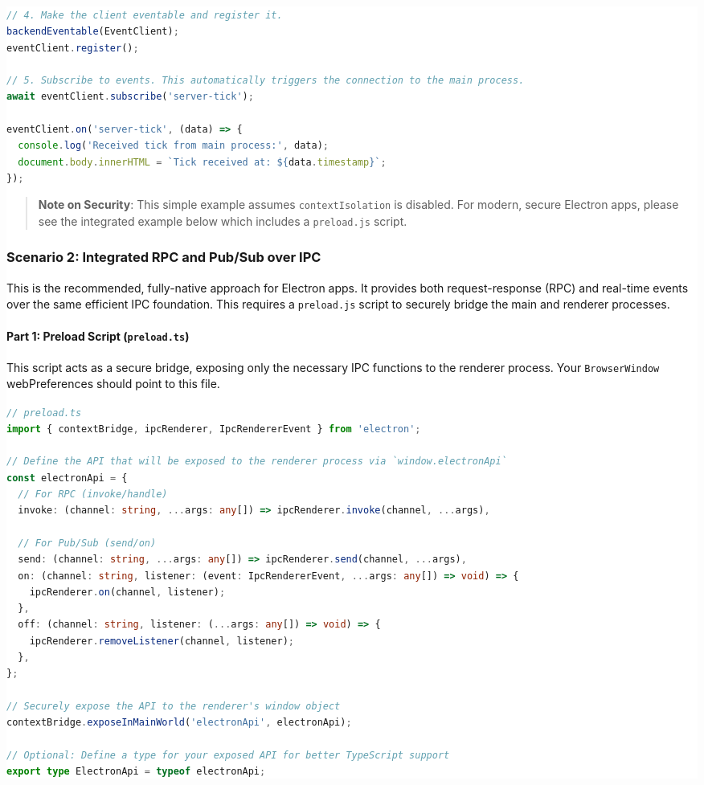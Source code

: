 ```typescript
// 4. Make the client eventable and register it.
backendEventable(EventClient);
eventClient.register();

// 5. Subscribe to events. This automatically triggers the connection to the main process.
await eventClient.subscribe('server-tick');

eventClient.on('server-tick', (data) => {
  console.log('Received tick from main process:', data);
  document.body.innerHTML = `Tick received at: ${data.timestamp}`;
});
```

> **Note on Security**: This simple example assumes `contextIsolation` is disabled. For modern, secure Electron apps, please see the integrated example below which includes a `preload.js` script.

### Scenario 2: Integrated RPC and Pub/Sub over IPC

This is the recommended, fully-native approach for Electron apps. It provides both request-response (RPC) and real-time events over the same efficient IPC foundation. This requires a `preload.js` script to securely bridge the main and renderer processes.

#### Part 1: Preload Script (`preload.ts`)

This script acts as a secure bridge, exposing only the necessary IPC functions to the renderer process. Your `BrowserWindow` webPreferences should point to this file.

```typescript
// preload.ts
import { contextBridge, ipcRenderer, IpcRendererEvent } from 'electron';

// Define the API that will be exposed to the renderer process via `window.electronApi`
const electronApi = {
  // For RPC (invoke/handle)
  invoke: (channel: string, ...args: any[]) => ipcRenderer.invoke(channel, ...args),

  // For Pub/Sub (send/on)
  send: (channel: string, ...args: any[]) => ipcRenderer.send(channel, ...args),
  on: (channel: string, listener: (event: IpcRendererEvent, ...args: any[]) => void) => {
    ipcRenderer.on(channel, listener);
  },
  off: (channel: string, listener: (...args: any[]) => void) => {
    ipcRenderer.removeListener(channel, listener);
  },
};

// Securely expose the API to the renderer's window object
contextBridge.exposeInMainWorld('electronApi', electronApi);

// Optional: Define a type for your exposed API for better TypeScript support
export type ElectronApi = typeof electronApi;
```

